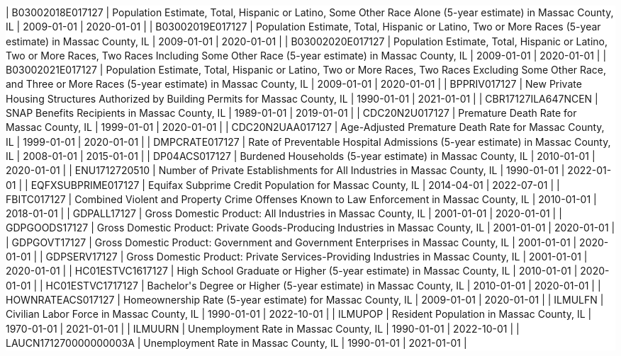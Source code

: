 | B03002018E017127          | Population Estimate, Total, Hispanic or Latino, Some Other Race Alone (5-year estimate) in Massac County, IL                                                               | 2009-01-01          | 2020-01-01        |
| B03002019E017127          | Population Estimate, Total, Hispanic or Latino, Two or More Races (5-year estimate) in Massac County, IL                                                                   | 2009-01-01          | 2020-01-01        |
| B03002020E017127          | Population Estimate, Total, Hispanic or Latino, Two or More Races, Two Races Including Some Other Race (5-year estimate) in Massac County, IL                              | 2009-01-01          | 2020-01-01        |
| B03002021E017127          | Population Estimate, Total, Hispanic or Latino, Two or More Races, Two Races Excluding Some Other Race, and Three or More Races (5-year estimate) in Massac County, IL     | 2009-01-01          | 2020-01-01        |
| BPPRIV017127              | New Private Housing Structures Authorized by Building Permits for Massac County, IL                                                                                        | 1990-01-01          | 2021-01-01        |
| CBR17127ILA647NCEN        | SNAP Benefits Recipients in Massac County, IL                                                                                                                              | 1989-01-01          | 2019-01-01        |
| CDC20N2U017127            | Premature Death Rate for Massac County, IL                                                                                                                                 | 1999-01-01          | 2020-01-01        |
| CDC20N2UAA017127          | Age-Adjusted Premature Death Rate for Massac County, IL                                                                                                                    | 1999-01-01          | 2020-01-01        |
| DMPCRATE017127            | Rate of Preventable Hospital Admissions (5-year estimate) in Massac County, IL                                                                                             | 2008-01-01          | 2015-01-01        |
| DP04ACS017127             | Burdened Households (5-year estimate) in Massac County, IL                                                                                                                 | 2010-01-01          | 2020-01-01        |
| ENU1712720510             | Number of Private Establishments for All Industries in Massac County, IL                                                                                                   | 1990-01-01          | 2022-01-01        |
| EQFXSUBPRIME017127        | Equifax Subprime Credit Population for Massac County, IL                                                                                                                   | 2014-04-01          | 2022-07-01        |
| FBITC017127               | Combined Violent and Property Crime Offenses Known to Law Enforcement in Massac County, IL                                                                                 | 2010-01-01          | 2018-01-01        |
| GDPALL17127               | Gross Domestic Product: All Industries in Massac County, IL                                                                                                                | 2001-01-01          | 2020-01-01        |
| GDPGOODS17127             | Gross Domestic Product: Private Goods-Producing Industries in Massac County, IL                                                                                            | 2001-01-01          | 2020-01-01        |
| GDPGOVT17127              | Gross Domestic Product: Government and Government Enterprises in Massac County, IL                                                                                         | 2001-01-01          | 2020-01-01        |
| GDPSERV17127              | Gross Domestic Product: Private Services-Providing Industries in Massac County, IL                                                                                         | 2001-01-01          | 2020-01-01        |
| HC01ESTVC1617127          | High School Graduate or Higher (5-year estimate) in Massac County, IL                                                                                                      | 2010-01-01          | 2020-01-01        |
| HC01ESTVC1717127          | Bachelor's Degree or Higher (5-year estimate) in Massac County, IL                                                                                                         | 2010-01-01          | 2020-01-01        |
| HOWNRATEACS017127         | Homeownership Rate (5-year estimate) for Massac County, IL                                                                                                                 | 2009-01-01          | 2020-01-01        |
| ILMULFN                   | Civilian Labor Force in Massac County, IL                                                                                                                                  | 1990-01-01          | 2022-10-01        |
| ILMUPOP                   | Resident Population in Massac County, IL                                                                                                                                   | 1970-01-01          | 2021-01-01        |
| ILMUURN                   | Unemployment Rate in Massac County, IL                                                                                                                                     | 1990-01-01          | 2022-10-01        |
| LAUCN171270000000003A     | Unemployment Rate in Massac County, IL                                                                                                                                     | 1990-01-01          | 2021-01-01        |
